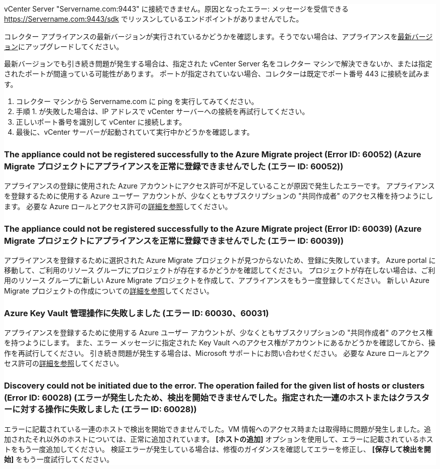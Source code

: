 vCenter Server "Servername.com:9443" に接続できません。原因となったエラー: メッセージを受信できる https://Servername.com:9443/sdk でリッスンしているエンドポイントがありませんでした。

コレクター アプライアンスの最新バージョンが実行されているかどうかを確認します。そうでない場合は、アプライアンスを[最新バージョン](https://docs.microsoft.com/azure/migrate/concepts-collector)にアップグレードしてください。

最新バージョンでも引き続き問題が発生する場合は、指定された vCenter Server 名をコレクター マシンで解決できないか、または指定されたポートが間違っている可能性があります。 ポートが指定されていない場合、コレクターは既定でポート番号 443 に接続を試みます。

1. コレクター マシンから Servername.com に ping を実行してみてください。
2. 手順 1. が失敗した場合は、IP アドレスで vCenter サーバーへの接続を再試行してください。
3. 正しいポート番号を識別して vCenter に接続します。
4. 最後に、vCenter サーバーが起動されていて実行中かどうかを確認します。


### <a name="the-appliance-could-not-be-registered-successfully-to-the-azure-migrate-project-error-id-60052"></a>The appliance could not be registered successfully to the Azure Migrate project (Error ID: 60052) (Azure Migrate プロジェクトにアプライアンスを正常に登録できませんでした (エラー ID: 60052))

アプライアンスの登録に使用された Azure アカウントにアクセス許可が不足していることが原因で発生したエラーです。 アプライアンスを登録するために使用する Azure ユーザー アカウントが、少なくともサブスクリプションの "共同作成者" のアクセス権を持つようにします。 必要な Azure ロールとアクセス許可の[詳細を参照](https://docs.microsoft.com/azure/migrate/migrate-appliance#appliance-deployment-requirements)してください。

### <a name="the-appliance-could-not-be-registered-successfully-to-the-azure-migrate-project-error-id-60039"></a>The appliance could not be registered successfully to the Azure Migrate project (Error ID: 60039) (Azure Migrate プロジェクトにアプライアンスを正常に登録できませんでした (エラー ID: 60039))

アプライアンスを登録するために選択された Azure Migrate プロジェクトが見つからないため、登録に失敗しています。 Azure portal に移動して、ご利用のリソース グループにプロジェクトが存在するかどうかを確認してください。 プロジェクトが存在しない場合は、ご利用のリソース グループに新しい Azure Migrate プロジェクトを作成して、アプライアンスをもう一度登録してください。 新しい Azure Migrate プロジェクトの作成についての[詳細を参照](https://docs.microsoft.com/azure/migrate/how-to-add-tool-first-time#create-a-project-and-add-a-tool)してください。

### <a name="azure-key-vault-management-operation-failed-error-id-60030-60031"></a>Azure Key Vault 管理操作に失敗しました (エラー ID: 60030、60031)

アプライアンスを登録するために使用する Azure ユーザー アカウントが、少なくともサブスクリプションの "共同作成者" のアクセス権を持つようにします。 また、エラー メッセージに指定された Key Vault へのアクセス権がアカウントにあるかどうかを確認してから、操作を再試行してください。 引き続き問題が発生する場合は、Microsoft サポートにお問い合わせください。 必要な Azure ロールとアクセス許可の[詳細を参照](https://docs.microsoft.com/azure/migrate/migrate-appliance#appliance-deployment-requirements)してください。

### <a name="discovery-could-not-be-initiated-due-to-the-error-the-operation-failed-for-the-given-list-of-hosts-or-clusters-error-id-60028"></a>Discovery could not be initiated due to the error. The operation failed for the given list of hosts or clusters (Error ID: 60028) (エラーが発生したため、検出を開始できませんでした。指定された一連のホストまたはクラスターに対する操作に失敗しました (エラー ID: 60028))

エラーに記載されている一連のホストで検出を開始できませんでした。VM 情報へのアクセス時または取得時に問題が発生しました。追加されたそれ以外のホストについては、正常に追加されています。 **[ホストの追加]** オプションを使用して、エラーに記載されているホストをもう一度追加してください。 検証エラーが発生している場合は、修復のガイダンスを確認してエラーを修正し、 **[保存して検出を開始]** をもう一度試行してください。
